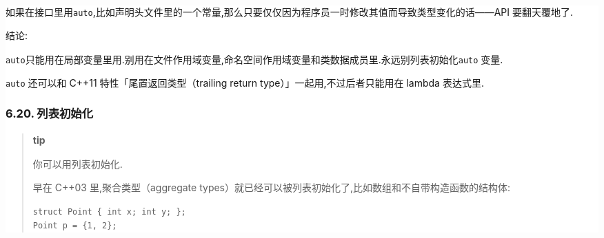 如果在接口里用`auto`,比如声明头文件里的一个常量,那么只要仅仅因为程序员一时修改其值而导致类型变化的话——API
要翻天覆地了.

结论:

`auto`只能用在局部变量里用.别用在文件作用域变量,命名空间作用域变量和类数据成员里.永远别列表初始化`auto` 变量.

`auto` 还可以和 C++11 特性「尾置返回类型（trailing return type）」一起用,不过后者只能用在 lambda 表达式里.

### 6.20. 列表初始化

> **tip**
>
> 你可以用列表初始化.
>
> 早在 C++03 里,聚合类型（aggregate types）就已经可以被列表初始化了,比如数组和不自带构造函数的结构体:
>
> ``` {.sourceCode .c++}
> struct Point { int x; int y; };
> Point p = {1, 2};
